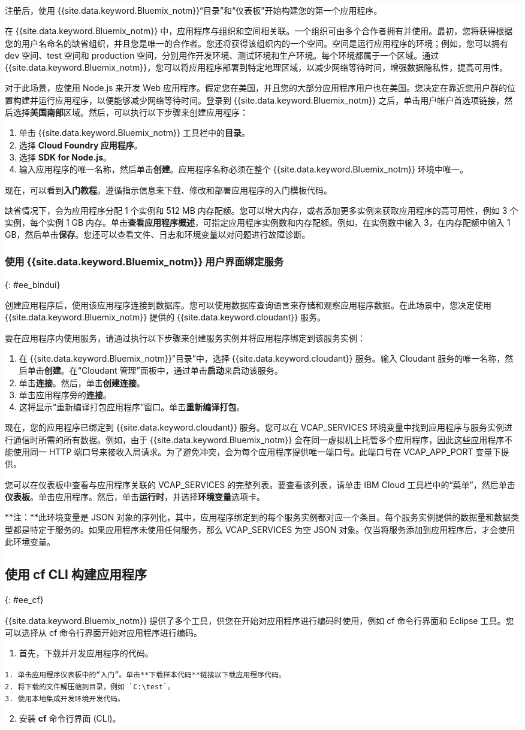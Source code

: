 注册后，使用 {{site.data.keyword.Bluemix_notm}}“目录”和“仪表板”开始构建您的第一个应用程序。

在 {{site.data.keyword.Bluemix_notm}} 中，应用程序与组织和空间相关联。一个组织可由多个合作者拥有并使用。最初，您将获得根据您的用户名命名的缺省组织，并且您是唯一的合作者。您还将获得该组织内的一个空间。空间是运行应用程序的环境；例如，您可以拥有 dev 空间、test 空间和 production 空间，分别用作开发环境、测试环境和生产环境。每个环境都属于一个区域。通过 {{site.data.keyword.Bluemix_notm}}，您可以将应用程序部署到特定地理区域，以减少网络等待时间，增强数据隐私性，提高可用性。

对于此场景，应使用 Node.js 来开发 Web 应用程序。假定您在美国，并且您的大部分应用程序用户也在美国。您决定在靠近您用户群的位置构建并运行应用程序，以便能够减少网络等待时间。登录到 {{site.data.keyword.Bluemix_notm}} 之后，单击用户帐户首选项链接，然后选择**美国南部**区域。然后，可以执行以下步骤来创建应用程序：

  1. 单击 {{site.data.keyword.Bluemix_notm}} 工具栏中的**目录**。
  2. 选择 **Cloud Foundry 应用程序**。
  3. 选择 **SDK for Node.js**。
  4. 输入应用程序的唯一名称，然后单击**创建**。应用程序名称必须在整个 {{site.data.keyword.Bluemix_notm}} 环境中唯一。

现在，可以看到**入门教程**。遵循指示信息来下载、修改和部署应用程序的入门模板代码。

缺省情况下，会为应用程序分配 1 个实例和 512 MB 内存配额。您可以增大内存，或者添加更多实例来获取应用程序的高可用性，例如 3 个实例，每个实例 1 GB 内存。单击**查看应用程序概述**，可指定应用程序实例数和内存配额。例如，在实例数中输入 3，在内存配额中输入 1 GB，然后单击**保存**。您还可以查看文件、日志和环境变量以对问题进行故障诊断。

### 使用 {{site.data.keyword.Bluemix_notm}} 用户界面绑定服务
{: #ee_bindui}

创建应用程序后，使用该应用程序连接到数据库。您可以使用数据库查询语言来存储和观察应用程序数据。在此场景中，您决定使用 {{site.data.keyword.Bluemix_notm}} 提供的 {{site.data.keyword.cloudant}} 服务。

要在应用程序内使用服务，请通过执行以下步骤来创建服务实例并将应用程序绑定到该服务实例：

  1. 在 {{site.data.keyword.Bluemix_notm}}“目录”中，选择 {{site.data.keyword.cloudant}} 服务。输入 Cloudant 服务的唯一名称，然后单击**创建**。在“Cloudant 管理”面板中，通过单击**启动**来启动该服务。
  2. 单击**连接**。然后，单击**创建连接**。
  3. 单击应用程序旁的**连接**。
  4. 这将显示“重新编译打包应用程序”窗口。单击**重新编译打包**。

现在，您的应用程序已绑定到 {{site.data.keyword.cloudant}} 服务。您可以在 VCAP_SERVICES 环境变量中找到应用程序与服务实例进行通信时所需的所有数据。例如，由于 {{site.data.keyword.Bluemix_notm}} 会在同一虚拟机上托管多个应用程序，因此这些应用程序不能使用同一 HTTP 端口号来接收入局请求。为了避免冲突，会为每个应用程序提供唯一端口号。此端口号在 VCAP_APP_PORT 变量下提供。

您可以在仪表板中查看与应用程序关联的 VCAP_SERVICES 的完整列表。要查看该列表，请单击 IBM Cloud 工具栏中的“菜单”，然后单击**仪表板**。单击应用程序。然后，单击**运行时**，并选择**环境变量**选项卡。

**注：**此环境变量是 JSON 对象的序列化，其中，应用程序绑定到的每个服务实例都对应一个条目。每个服务实例提供的数据量和数据类型都是特定于服务的。如果应用程序未使用任何服务，那么 VCAP_SERVICES 为空 JSON 对象。仅当将服务添加到应用程序后，才会使用此环境变量。

## 使用 cf CLI 构建应用程序
{: #ee_cf}

{{site.data.keyword.Bluemix_notm}} 提供了多个工具，供您在开始对应用程序进行编码时使用，例如 cf 命令行界面和 Eclipse 工具。您可以选择从 cf 命令行界面开始对应用程序进行编码。

  1. 首先，下载并开发应用程序的代码。

    1. 单击应用程序仪表板中的“入门”。单击**下载样本代码**链接以下载应用程序代码。
    2. 将下载的文件解压缩到目录，例如 `C:\test`。
    3. 使用本地集成开发环境开发代码。

  2. 安装 **cf** 命令行界面 (CLI)。

